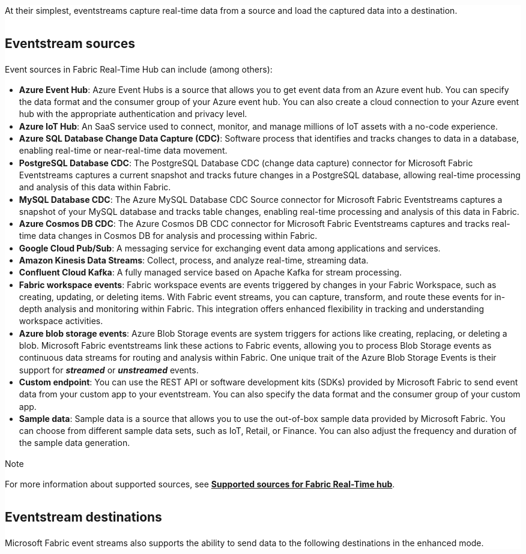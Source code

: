 At their simplest, eventstreams capture real-time data from a source and load the captured data into a destination.

## Eventstream sources

Event sources in Fabric Real-Time Hub can include (among others):

- **Azure Event Hub**: Azure Event Hubs is a source that allows you to get event data from an Azure event hub. You can specify the data format and the consumer group of your Azure event hub. You can also create a cloud connection to your Azure event hub with the appropriate authentication and privacy level.
- **Azure IoT Hub**: An SaaS service used to connect, monitor, and manage millions of IoT assets with a no-code experience.
- **Azure SQL Database Change Data Capture (CDC)**: Software process that identifies and tracks changes to data in a database, enabling real-time or near-real-time data movement.
- **PostgreSQL Database CDC**: The PostgreSQL Database CDC (change data capture) connector for Microsoft Fabric Eventstreams captures a current snapshot and tracks future changes in a PostgreSQL database, allowing real-time processing and analysis of this data within Fabric.
- **MySQL Database CDC**: The Azure MySQL Database CDC Source connector for Microsoft Fabric Eventstreams captures a snapshot of your MySQL database and tracks table changes, enabling real-time processing and analysis of this data in Fabric.
- **Azure Cosmos DB CDC**: The Azure Cosmos DB CDC connector for Microsoft Fabric Eventstreams captures and tracks real-time data changes in Cosmos DB for analysis and processing within Fabric.
- **Google Cloud Pub/Sub**: A messaging service for exchanging event data among applications and services.
- **Amazon Kinesis Data Streams**: Collect, process, and analyze real-time, streaming data.
- **Confluent Cloud Kafka**: A fully managed service based on Apache Kafka for stream processing.
- **Fabric workspace events**: Fabric workspace events are events triggered by changes in your Fabric Workspace, such as creating, updating, or deleting items. With Fabric event streams, you can capture, transform, and route these events for in-depth analysis and monitoring within Fabric. This integration offers enhanced flexibility in tracking and understanding workspace activities.
- **Azure blob storage events**: Azure Blob Storage events are system triggers for actions like creating, replacing, or deleting a blob. Microsoft Fabric eventstreams link these actions to Fabric events, allowing you to process Blob Storage events as continuous data streams for routing and analysis within Fabric. One unique trait of the Azure Blob Storage Events is their support for _**streamed**_ or _**unstreamed**_ events.
- **Custom endpoint**: You can use the REST API or software development kits (SDKs) provided by Microsoft Fabric to send event data from your custom app to your eventstream. You can also specify the data format and the consumer group of your custom app.
- **Sample data**: Sample data is a source that allows you to use the out-of-box sample data provided by Microsoft Fabric. You can choose from different sample data sets, such as IoT, Retail, or Finance. You can also adjust the frequency and duration of the sample data generation.

> [!NOTE]
> For more information about supported sources, see **[Supported sources for Fabric Real-Time hub](https://learn.microsoft.com/en-us/fabric/real-time-hub/supported-sources)**.

## Eventstream destinations

Microsoft Fabric event streams also supports the ability to send data to the following destinations in the enhanced mode.
